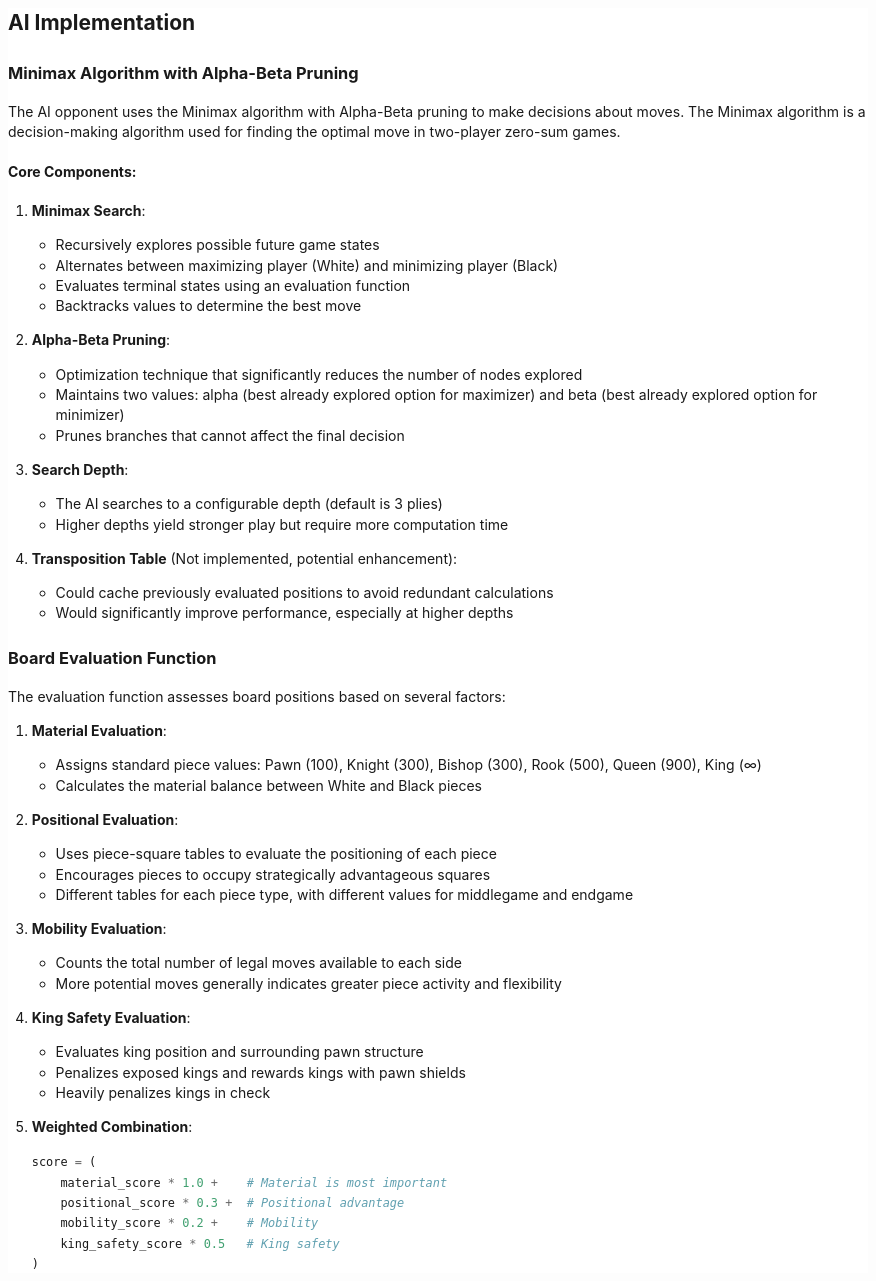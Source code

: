 ## AI Implementation

### Minimax Algorithm with Alpha-Beta Pruning

The AI opponent uses the Minimax algorithm with Alpha-Beta pruning to make decisions about moves. The Minimax algorithm is a decision-making algorithm used for finding the optimal move in two-player zero-sum games.

#### Core Components:

1. **Minimax Search**: 
   - Recursively explores possible future game states
   - Alternates between maximizing player (White) and minimizing player (Black)
   - Evaluates terminal states using an evaluation function
   - Backtracks values to determine the best move

2. **Alpha-Beta Pruning**:
   - Optimization technique that significantly reduces the number of nodes explored
   - Maintains two values: alpha (best already explored option for maximizer) and beta (best already explored option for minimizer)
   - Prunes branches that cannot affect the final decision

3. **Search Depth**:
   - The AI searches to a configurable depth (default is 3 plies)
   - Higher depths yield stronger play but require more computation time

4. **Transposition Table** (Not implemented, potential enhancement):
   - Could cache previously evaluated positions to avoid redundant calculations
   - Would significantly improve performance, especially at higher depths

### Board Evaluation Function

The evaluation function assesses board positions based on several factors:

1. **Material Evaluation**:
   - Assigns standard piece values: Pawn (100), Knight (300), Bishop (300), Rook (500), Queen (900), King (∞)
   - Calculates the material balance between White and Black pieces

2. **Positional Evaluation**:
   - Uses piece-square tables to evaluate the positioning of each piece
   - Encourages pieces to occupy strategically advantageous squares
   - Different tables for each piece type, with different values for middlegame and endgame

3. **Mobility Evaluation**:
   - Counts the total number of legal moves available to each side
   - More potential moves generally indicates greater piece activity and flexibility

4. **King Safety Evaluation**:
   - Evaluates king position and surrounding pawn structure
   - Penalizes exposed kings and rewards kings with pawn shields
   - Heavily penalizes kings in check

5. **Weighted Combination**:
   ```python
   score = (
       material_score * 1.0 +    # Material is most important
       positional_score * 0.3 +  # Positional advantage
       mobility_score * 0.2 +    # Mobility
       king_safety_score * 0.5   # King safety
   )
   ```
